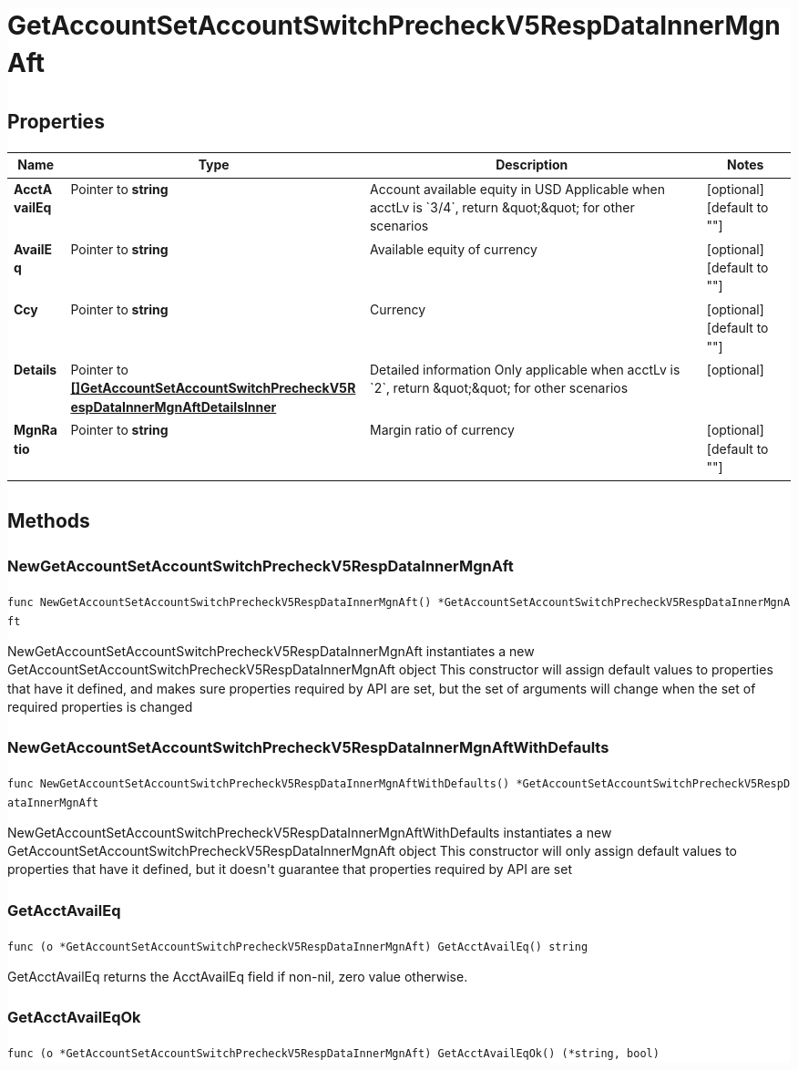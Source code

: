 # GetAccountSetAccountSwitchPrecheckV5RespDataInnerMgnAft

## Properties

Name | Type | Description | Notes
------------ | ------------- | ------------- | -------------
**AcctAvailEq** | Pointer to **string** | Account available equity in USD   Applicable when acctLv is &#x60;3/4&#x60;, return \&quot;\&quot; for other scenarios | [optional] [default to ""]
**AvailEq** | Pointer to **string** | Available equity of currency | [optional] [default to ""]
**Ccy** | Pointer to **string** | Currency | [optional] [default to ""]
**Details** | Pointer to [**[]GetAccountSetAccountSwitchPrecheckV5RespDataInnerMgnAftDetailsInner**](GetAccountSetAccountSwitchPrecheckV5RespDataInnerMgnAftDetailsInner.md) | Detailed information   Only applicable when acctLv is &#x60;2&#x60;, return \&quot;\&quot; for other scenarios | [optional] 
**MgnRatio** | Pointer to **string** | Margin ratio of currency | [optional] [default to ""]

## Methods

### NewGetAccountSetAccountSwitchPrecheckV5RespDataInnerMgnAft

`func NewGetAccountSetAccountSwitchPrecheckV5RespDataInnerMgnAft() *GetAccountSetAccountSwitchPrecheckV5RespDataInnerMgnAft`

NewGetAccountSetAccountSwitchPrecheckV5RespDataInnerMgnAft instantiates a new GetAccountSetAccountSwitchPrecheckV5RespDataInnerMgnAft object
This constructor will assign default values to properties that have it defined,
and makes sure properties required by API are set, but the set of arguments
will change when the set of required properties is changed

### NewGetAccountSetAccountSwitchPrecheckV5RespDataInnerMgnAftWithDefaults

`func NewGetAccountSetAccountSwitchPrecheckV5RespDataInnerMgnAftWithDefaults() *GetAccountSetAccountSwitchPrecheckV5RespDataInnerMgnAft`

NewGetAccountSetAccountSwitchPrecheckV5RespDataInnerMgnAftWithDefaults instantiates a new GetAccountSetAccountSwitchPrecheckV5RespDataInnerMgnAft object
This constructor will only assign default values to properties that have it defined,
but it doesn't guarantee that properties required by API are set

### GetAcctAvailEq

`func (o *GetAccountSetAccountSwitchPrecheckV5RespDataInnerMgnAft) GetAcctAvailEq() string`

GetAcctAvailEq returns the AcctAvailEq field if non-nil, zero value otherwise.

### GetAcctAvailEqOk

`func (o *GetAccountSetAccountSwitchPrecheckV5RespDataInnerMgnAft) GetAcctAvailEqOk() (*string, bool)`
